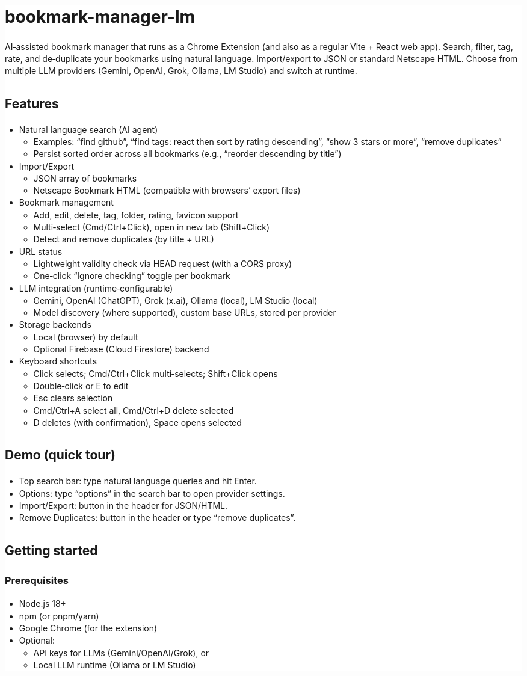 # bookmark-manager-lm

AI‑assisted bookmark manager that runs as a Chrome Extension (and also as a regular Vite + React web app). Search, filter, tag, rate, and de‑duplicate your bookmarks using natural language. Import/export to JSON or standard Netscape HTML. Choose from multiple LLM providers (Gemini, OpenAI, Grok, Ollama, LM Studio) and switch at runtime.

## Features

- Natural language search (AI agent)
  - Examples: “find github”, “find tags: react then sort by rating descending”, “show 3 stars or more”, “remove duplicates”
  - Persist sorted order across all bookmarks (e.g., “reorder descending by title”)
- Import/Export
  - JSON array of bookmarks
  - Netscape Bookmark HTML (compatible with browsers’ export files)
- Bookmark management
  - Add, edit, delete, tag, folder, rating, favicon support
  - Multi‑select (Cmd/Ctrl+Click), open in new tab (Shift+Click)
  - Detect and remove duplicates (by title + URL)
- URL status
  - Lightweight validity check via HEAD request (with a CORS proxy)
  - One‑click “Ignore checking” toggle per bookmark
- LLM integration (runtime‑configurable)
  - Gemini, OpenAI (ChatGPT), Grok (x.ai), Ollama (local), LM Studio (local)
  - Model discovery (where supported), custom base URLs, stored per provider
- Storage backends
  - Local (browser) by default
  - Optional Firebase (Cloud Firestore) backend
- Keyboard shortcuts
  - Click selects; Cmd/Ctrl+Click multi‑selects; Shift+Click opens
  - Double‑click or E to edit
  - Esc clears selection
  - Cmd/Ctrl+A select all, Cmd/Ctrl+D delete selected
  - D deletes (with confirmation), Space opens selected

## Demo (quick tour)

- Top search bar: type natural language queries and hit Enter.
- Options: type “options” in the search bar to open provider settings.
- Import/Export: button in the header for JSON/HTML.
- Remove Duplicates: button in the header or type “remove duplicates”.

## Getting started

### Prerequisites

- Node.js 18+
- npm (or pnpm/yarn)
- Google Chrome (for the extension)
- Optional:
  - API keys for LLMs (Gemini/OpenAI/Grok), or
  - Local LLM runtime (Ollama or LM Studio)
